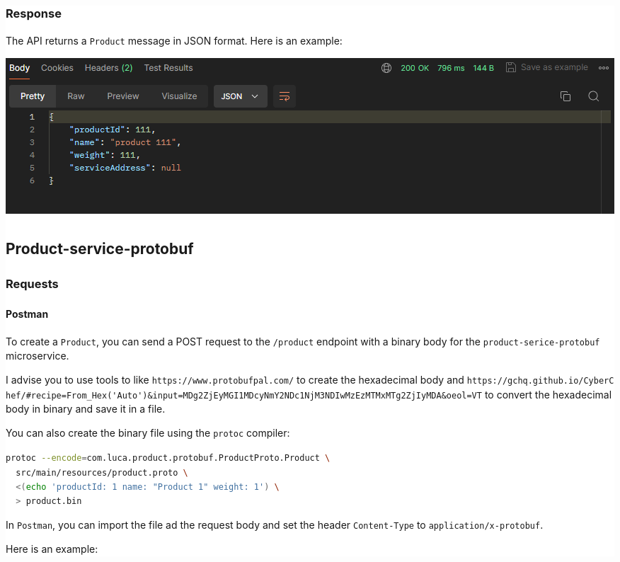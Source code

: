 ### Response

The API returns a `Product` message in JSON format. Here is an example:

![Postman json POST](./images/protobuf-json-post-response.png)

## Product-service-protobuf

### Requests

#### Postman

To create a `Product`, you can send a POST request to the `/product`
endpoint with a binary body for the `product-serice-protobuf` microservice.

I advise you to use tools to like `https://www.protobufpal.com/` to
create the hexadecimal body and `https://gchq.github.io/CyberChef/#recipe=From_Hex('Auto')&input=MDg2ZjEyMGI1MDcyNmY2NDc1NjM3NDIwMzEzMTMxMTg2ZjIyMDA&oeol=VT`
to convert the hexadecimal body in binary and save it in a file.

You can also create the binary file using the `protoc` compiler:

```bash
protoc --encode=com.luca.product.protobuf.ProductProto.Product \
  src/main/resources/product.proto \
  <(echo 'productId: 1 name: "Product 1" weight: 1') \
  > product.bin
```

In `Postman`, you can import the file ad the request body and set the header
`Content-Type` to `application/x-protobuf`.

Here is an example:
